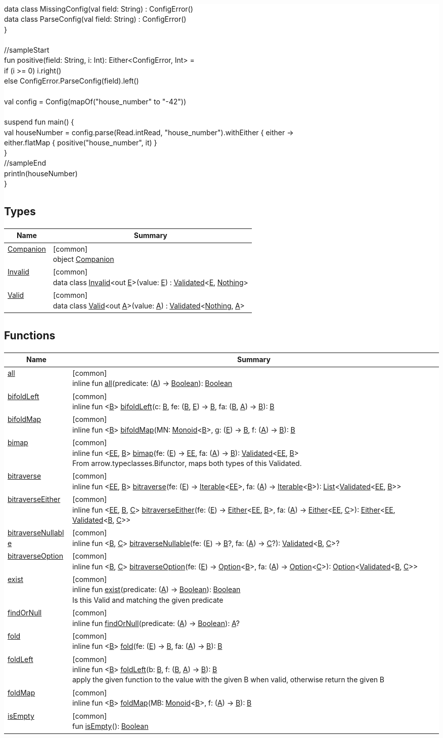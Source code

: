  data class MissingConfig(val field: String) : ConfigError()\
 data class ParseConfig(val field: String) : ConfigError()\
}\
\
//sampleStart\
fun positive(field: String, i: Int): Either&lt;ConfigError, Int&gt; =\
 if (i &gt;= 0) i.right()\
 else ConfigError.ParseConfig(field).left()\
\
val config = Config(mapOf("house_number" to "-42"))\
\
suspend fun main() {\
  val houseNumber = config.parse(Read.intRead, "house_number").withEither { either -&gt;\
    either.flatMap { positive("house_number", it) }\
  }\
//sampleEnd\
 println(houseNumber)\
}

## Types

| Name | Summary |
|---|---|
| [Companion](-companion/index.md) | [common]<br>object [Companion](-companion/index.md) |
| [Invalid](-invalid/index.md) | [common]<br>data class [Invalid](-invalid/index.md)&lt;out [E](-invalid/index.md)&gt;(value: [E](-invalid/index.md)) : [Validated](index.md)&lt;[E](-invalid/index.md), [Nothing](https://kotlinlang.org/api/latest/jvm/stdlib/kotlin/-nothing/index.html)&gt; |
| [Valid](-valid/index.md) | [common]<br>data class [Valid](-valid/index.md)&lt;out [A](-valid/index.md)&gt;(value: [A](-valid/index.md)) : [Validated](index.md)&lt;[Nothing](https://kotlinlang.org/api/latest/jvm/stdlib/kotlin/-nothing/index.html), [A](-valid/index.md)&gt; |

## Functions

| Name | Summary |
|---|---|
| [all](all.md) | [common]<br>inline fun [all](all.md)(predicate: ([A](index.md)) -&gt; [Boolean](https://kotlinlang.org/api/latest/jvm/stdlib/kotlin/-boolean/index.html)): [Boolean](https://kotlinlang.org/api/latest/jvm/stdlib/kotlin/-boolean/index.html) |
| [bifoldLeft](bifold-left.md) | [common]<br>inline fun &lt;[B](bifold-left.md)&gt; [bifoldLeft](bifold-left.md)(c: [B](bifold-left.md), fe: ([B](bifold-left.md), [E](index.md)) -&gt; [B](bifold-left.md), fa: ([B](bifold-left.md), [A](index.md)) -&gt; [B](bifold-left.md)): [B](bifold-left.md) |
| [bifoldMap](bifold-map.md) | [common]<br>inline fun &lt;[B](bifold-map.md)&gt; [bifoldMap](bifold-map.md)(MN: [Monoid](../../arrow.typeclasses/-monoid/index.md)&lt;[B](bifold-map.md)&gt;, g: ([E](index.md)) -&gt; [B](bifold-map.md), f: ([A](index.md)) -&gt; [B](bifold-map.md)): [B](bifold-map.md) |
| [bimap](bimap.md) | [common]<br>inline fun &lt;[EE](bimap.md), [B](bimap.md)&gt; [bimap](bimap.md)(fe: ([E](index.md)) -&gt; [EE](bimap.md), fa: ([A](index.md)) -&gt; [B](bimap.md)): [Validated](index.md)&lt;[EE](bimap.md), [B](bimap.md)&gt;<br>From arrow.typeclasses.Bifunctor, maps both types of this Validated. |
| [bitraverse](bitraverse.md) | [common]<br>inline fun &lt;[EE](bitraverse.md), [B](bitraverse.md)&gt; [bitraverse](bitraverse.md)(fe: ([E](index.md)) -&gt; [Iterable](https://kotlinlang.org/api/latest/jvm/stdlib/kotlin.collections/-iterable/index.html)&lt;[EE](bitraverse.md)&gt;, fa: ([A](index.md)) -&gt; [Iterable](https://kotlinlang.org/api/latest/jvm/stdlib/kotlin.collections/-iterable/index.html)&lt;[B](bitraverse.md)&gt;): [List](https://kotlinlang.org/api/latest/jvm/stdlib/kotlin.collections/-list/index.html)&lt;[Validated](index.md)&lt;[EE](bitraverse.md), [B](bitraverse.md)&gt;&gt; |
| [bitraverseEither](bitraverse-either.md) | [common]<br>inline fun &lt;[EE](bitraverse-either.md), [B](bitraverse-either.md), [C](bitraverse-either.md)&gt; [bitraverseEither](bitraverse-either.md)(fe: ([E](index.md)) -&gt; [Either](../-either/index.md)&lt;[EE](bitraverse-either.md), [B](bitraverse-either.md)&gt;, fa: ([A](index.md)) -&gt; [Either](../-either/index.md)&lt;[EE](bitraverse-either.md), [C](bitraverse-either.md)&gt;): [Either](../-either/index.md)&lt;[EE](bitraverse-either.md), [Validated](index.md)&lt;[B](bitraverse-either.md), [C](bitraverse-either.md)&gt;&gt; |
| [bitraverseNullable](bitraverse-nullable.md) | [common]<br>inline fun &lt;[B](bitraverse-nullable.md), [C](bitraverse-nullable.md)&gt; [bitraverseNullable](bitraverse-nullable.md)(fe: ([E](index.md)) -&gt; [B](bitraverse-nullable.md)?, fa: ([A](index.md)) -&gt; [C](bitraverse-nullable.md)?): [Validated](index.md)&lt;[B](bitraverse-nullable.md), [C](bitraverse-nullable.md)&gt;? |
| [bitraverseOption](bitraverse-option.md) | [common]<br>inline fun &lt;[B](bitraverse-option.md), [C](bitraverse-option.md)&gt; [bitraverseOption](bitraverse-option.md)(fe: ([E](index.md)) -&gt; [Option](../-option/index.md)&lt;[B](bitraverse-option.md)&gt;, fa: ([A](index.md)) -&gt; [Option](../-option/index.md)&lt;[C](bitraverse-option.md)&gt;): [Option](../-option/index.md)&lt;[Validated](index.md)&lt;[B](bitraverse-option.md), [C](bitraverse-option.md)&gt;&gt; |
| [exist](exist.md) | [common]<br>inline fun [exist](exist.md)(predicate: ([A](index.md)) -&gt; [Boolean](https://kotlinlang.org/api/latest/jvm/stdlib/kotlin/-boolean/index.html)): [Boolean](https://kotlinlang.org/api/latest/jvm/stdlib/kotlin/-boolean/index.html)<br>Is this Valid and matching the given predicate |
| [findOrNull](find-or-null.md) | [common]<br>inline fun [findOrNull](find-or-null.md)(predicate: ([A](index.md)) -&gt; [Boolean](https://kotlinlang.org/api/latest/jvm/stdlib/kotlin/-boolean/index.html)): [A](index.md)? |
| [fold](fold.md) | [common]<br>inline fun &lt;[B](fold.md)&gt; [fold](fold.md)(fe: ([E](index.md)) -&gt; [B](fold.md), fa: ([A](index.md)) -&gt; [B](fold.md)): [B](fold.md) |
| [foldLeft](fold-left.md) | [common]<br>inline fun &lt;[B](fold-left.md)&gt; [foldLeft](fold-left.md)(b: [B](fold-left.md), f: ([B](fold-left.md), [A](index.md)) -&gt; [B](fold-left.md)): [B](fold-left.md)<br>apply the given function to the value with the given B when valid, otherwise return the given B |
| [foldMap](fold-map.md) | [common]<br>inline fun &lt;[B](fold-map.md)&gt; [foldMap](fold-map.md)(MB: [Monoid](../../arrow.typeclasses/-monoid/index.md)&lt;[B](fold-map.md)&gt;, f: ([A](index.md)) -&gt; [B](fold-map.md)): [B](fold-map.md) |
| [isEmpty](is-empty.md) | [common]<br>fun [isEmpty](is-empty.md)(): [Boolean](https://kotlinlang.org/api/latest/jvm/stdlib/kotlin/-boolean/index.html) |